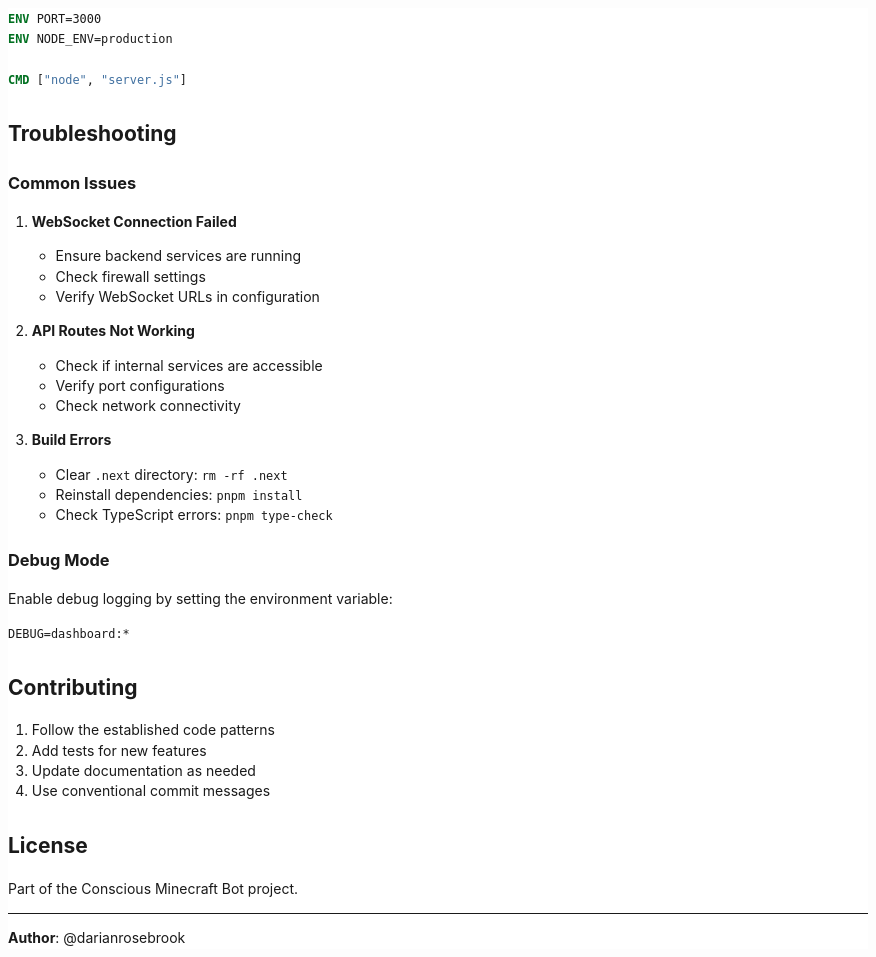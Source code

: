 ```dockerfile
ENV PORT=3000
ENV NODE_ENV=production

CMD ["node", "server.js"]
```

## Troubleshooting

### Common Issues

1. **WebSocket Connection Failed**
   - Ensure backend services are running
   - Check firewall settings
   - Verify WebSocket URLs in configuration

2. **API Routes Not Working**
   - Check if internal services are accessible
   - Verify port configurations
   - Check network connectivity

3. **Build Errors**
   - Clear `.next` directory: `rm -rf .next`
   - Reinstall dependencies: `pnpm install`
   - Check TypeScript errors: `pnpm type-check`

### Debug Mode

Enable debug logging by setting the environment variable:

```env
DEBUG=dashboard:*
```

## Contributing

1. Follow the established code patterns
2. Add tests for new features
3. Update documentation as needed
4. Use conventional commit messages

## License

Part of the Conscious Minecraft Bot project.

---

**Author**: @darianrosebrook
